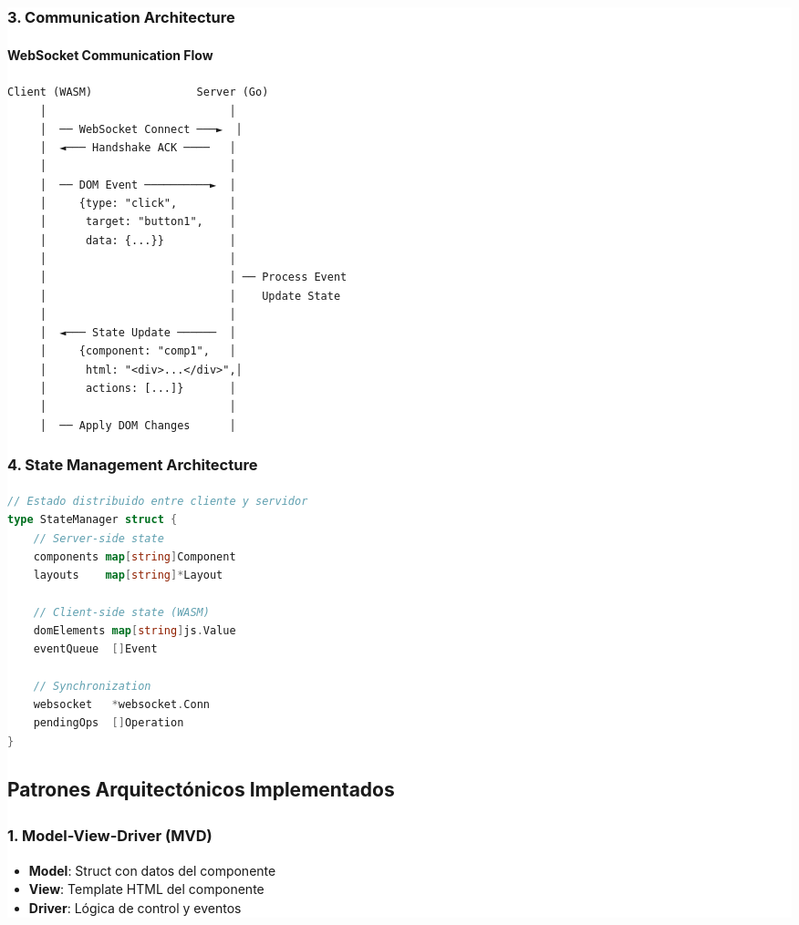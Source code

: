 ### 3. Communication Architecture

#### WebSocket Communication Flow
```
Client (WASM)                Server (Go)
     │                            │
     │  ── WebSocket Connect ───►  │
     │  ◄─── Handshake ACK ────   │
     │                            │
     │  ── DOM Event ──────────►  │
     │     {type: "click",        │
     │      target: "button1",    │
     │      data: {...}}          │
     │                            │
     │                            │ ── Process Event
     │                            │    Update State
     │                            │
     │  ◄─── State Update ──────  │
     │     {component: "comp1",   │
     │      html: "<div>...</div>",│
     │      actions: [...]}       │
     │                            │
     │  ── Apply DOM Changes      │
```

### 4. State Management Architecture

```go
// Estado distribuido entre cliente y servidor
type StateManager struct {
    // Server-side state
    components map[string]Component
    layouts    map[string]*Layout
    
    // Client-side state (WASM)
    domElements map[string]js.Value
    eventQueue  []Event
    
    // Synchronization
    websocket   *websocket.Conn
    pendingOps  []Operation
}
```

## Patrones Arquitectónicos Implementados

### 1. Model-View-Driver (MVD)
- **Model**: Struct con datos del componente
- **View**: Template HTML del componente
- **Driver**: Lógica de control y eventos
